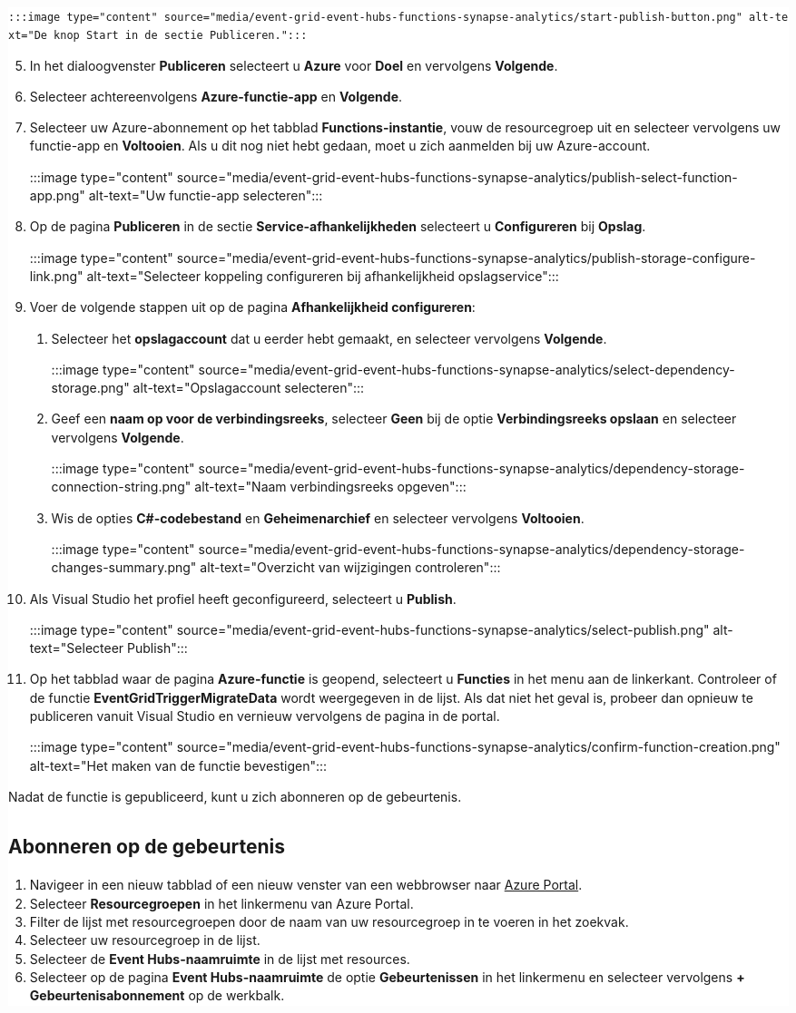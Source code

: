     :::image type="content" source="media/event-grid-event-hubs-functions-synapse-analytics/start-publish-button.png" alt-text="De knop Start in de sectie Publiceren.":::
5. In het dialoogvenster **Publiceren** selecteert u **Azure** voor **Doel** en vervolgens **Volgende**. 
6. Selecteer achtereenvolgens **Azure-functie-app** en **Volgende**.
7. Selecteer uw Azure-abonnement op het tabblad **Functions-instantie**, vouw de resourcegroep uit en selecteer vervolgens uw functie-app en **Voltooien**. Als u dit nog niet hebt gedaan, moet u zich aanmelden bij uw Azure-account. 

    :::image type="content" source="media/event-grid-event-hubs-functions-synapse-analytics/publish-select-function-app.png" alt-text="Uw functie-app selecteren":::
8. Op de pagina **Publiceren** in de sectie **Service-afhankelijkheden** selecteert u **Configureren** bij **Opslag**. 

    :::image type="content" source="media/event-grid-event-hubs-functions-synapse-analytics/publish-storage-configure-link.png" alt-text="Selecteer koppeling configureren bij afhankelijkheid opslagservice":::
1. Voer de volgende stappen uit op de pagina **Afhankelijkheid configureren**: 
    1. Selecteer het **opslagaccount** dat u eerder hebt gemaakt, en selecteer vervolgens **Volgende**. 

        :::image type="content" source="media/event-grid-event-hubs-functions-synapse-analytics/select-dependency-storage.png" alt-text="Opslagaccount selecteren":::
    10. Geef een **naam op voor de verbindingsreeks**, selecteer **Geen** bij de optie **Verbindingsreeks opslaan** en selecteer vervolgens **Volgende**. 
    
        :::image type="content" source="media/event-grid-event-hubs-functions-synapse-analytics/dependency-storage-connection-string.png" alt-text="Naam verbindingsreeks opgeven":::      
    1. Wis de opties **C#-codebestand** en **Geheimenarchief** en selecteer vervolgens **Voltooien**.  
    
        :::image type="content" source="media/event-grid-event-hubs-functions-synapse-analytics/dependency-storage-changes-summary.png" alt-text="Overzicht van wijzigingen controleren":::
1. Als Visual Studio het profiel heeft geconfigureerd, selecteert u **Publish**.

    :::image type="content" source="media/event-grid-event-hubs-functions-synapse-analytics/select-publish.png" alt-text="Selecteer Publish":::
2. Op het tabblad waar de pagina **Azure-functie** is geopend, selecteert u **Functies** in het menu aan de linkerkant. Controleer of de functie **EventGridTriggerMigrateData** wordt weergegeven in de lijst. Als dat niet het geval is, probeer dan opnieuw te publiceren vanuit Visual Studio en vernieuw vervolgens de pagina in de portal. 

    :::image type="content" source="media/event-grid-event-hubs-functions-synapse-analytics/confirm-function-creation.png" alt-text="Het maken van de functie bevestigen":::    

Nadat de functie is gepubliceerd, kunt u zich abonneren op de gebeurtenis.

## <a name="subscribe-to-the-event"></a>Abonneren op de gebeurtenis

1. Navigeer in een nieuw tabblad of een nieuw venster van een webbrowser naar [Azure Portal](https://portal.azure.com).
2. Selecteer **Resourcegroepen** in het linkermenu van Azure Portal. 
3. Filter de lijst met resourcegroepen door de naam van uw resourcegroep in te voeren in het zoekvak. 
4. Selecteer uw resourcegroep in de lijst.
1. Selecteer de **Event Hubs-naamruimte** in de lijst met resources.
1. Selecteer op de pagina **Event Hubs-naamruimte** de optie **Gebeurtenissen** in het linkermenu en selecteer vervolgens **+ Gebeurtenisabonnement** op de werkbalk. 
